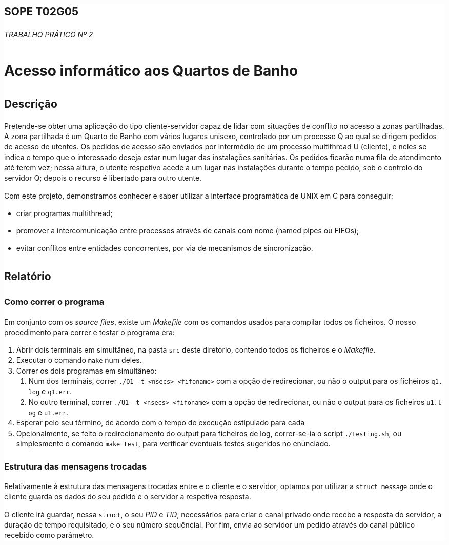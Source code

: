 SOPE T02G05
----------

###### TRABALHO PRÁTICO Nº 2
# Acesso informático aos Quartos de Banho

## Descrição
Pretende-se obter uma aplicação do tipo cliente-servidor capaz de lidar com situações de conflito no acesso a zonas partilhadas. A zona partilhada é um Quarto de Banho com vários lugares unisexo, controlado por um processo Q ao qual se dirigem pedidos de acesso de utentes. Os pedidos de acesso são enviados por intermédio de um processo multithread U (cliente), e neles se indica o tempo que o interessado deseja estar num lugar das instalações sanitárias. Os pedidos ficarão numa fila de atendimento até terem vez; nessa altura, o utente respetivo acede a um lugar nas instalações durante o tempo pedido, sob o controlo do servidor Q; depois o recurso é libertado para outro utente. 

Com este projeto, demonstramos conhecer e saber utilizar a interface programática de UNIX em C para conseguir:

- criar programas multithread;

- promover a intercomunicação entre processos através de canais com nome (named pipes ou FIFOs);

- evitar conflitos entre entidades concorrentes, por via de mecanismos de sincronização.

## Relatório

### Como correr o programa

Em conjunto com os *source files*, existe um *Makefile* com os comandos usados para compilar todos os ficheiros. O nosso procedimento para correr e testar o programa era:
1. Abrir dois terminais em simultâneo, na pasta `src` deste diretório, contendo todos os ficheiros e o *Makefile*.
2. Executar o comando `make` num deles.
3. Correr os dois programas em simultâneo:
   1. Num dos terminais, correr `./Q1 -t <nsecs> <fifoname>` com a opção de redirecionar, ou não o output para os ficheiros `q1.log` e `q1.err`.
   2. No outro terminal, correr `./U1 -t <nsecs> <fifoname>` com a opção de redirecionar, ou não o output para os ficheiros `u1.log` e `u1.err`.
4. Esperar pelo seu término, de acordo com o tempo de execução estipulado para cada
5. Opcionalmente, se feito o redirecionamento do output para ficheiros de log, correr-se-ia o script `./testing.sh`, ou simplesmente o comando `make test`, para verificar eventuais testes sugeridos no enunciado.

### Estrutura das mensagens trocadas

Relativamente à estrutura das mensagens trocadas entre e o cliente e o servidor, optamos por utilizar a `struct message` onde o cliente guarda os dados do seu pedido e o servidor a respetiva resposta. 

O cliente irá guardar, nessa `struct`, o seu *PID* e *TID*, necessários para criar o canal privado onde recebe a resposta do servidor, a duração de tempo requisitado, e o seu número sequêncial. Por fim, envia ao servidor um pedido através do canal público recebido como parâmetro. 

